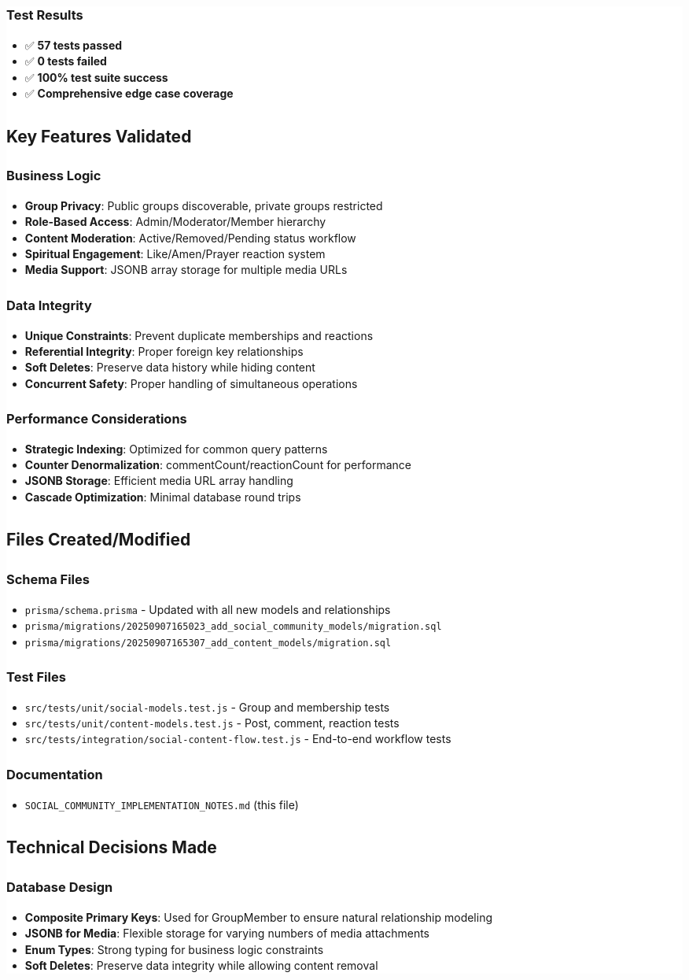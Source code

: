### Test Results
- ✅ **57 tests passed**
- ✅ **0 tests failed**
- ✅ **100% test suite success**
- ✅ **Comprehensive edge case coverage**

## Key Features Validated

### Business Logic
- **Group Privacy**: Public groups discoverable, private groups restricted
- **Role-Based Access**: Admin/Moderator/Member hierarchy
- **Content Moderation**: Active/Removed/Pending status workflow
- **Spiritual Engagement**: Like/Amen/Prayer reaction system
- **Media Support**: JSONB array storage for multiple media URLs

### Data Integrity
- **Unique Constraints**: Prevent duplicate memberships and reactions
- **Referential Integrity**: Proper foreign key relationships
- **Soft Deletes**: Preserve data history while hiding content
- **Concurrent Safety**: Proper handling of simultaneous operations

### Performance Considerations
- **Strategic Indexing**: Optimized for common query patterns
- **Counter Denormalization**: commentCount/reactionCount for performance
- **JSONB Storage**: Efficient media URL array handling
- **Cascade Optimization**: Minimal database round trips

## Files Created/Modified

### Schema Files
- `prisma/schema.prisma` - Updated with all new models and relationships
- `prisma/migrations/20250907165023_add_social_community_models/migration.sql`
- `prisma/migrations/20250907165307_add_content_models/migration.sql`

### Test Files
- `src/tests/unit/social-models.test.js` - Group and membership tests
- `src/tests/unit/content-models.test.js` - Post, comment, reaction tests
- `src/tests/integration/social-content-flow.test.js` - End-to-end workflow tests

### Documentation
- `SOCIAL_COMMUNITY_IMPLEMENTATION_NOTES.md` (this file)

## Technical Decisions Made

### Database Design
- **Composite Primary Keys**: Used for GroupMember to ensure natural relationship modeling
- **JSONB for Media**: Flexible storage for varying numbers of media attachments
- **Enum Types**: Strong typing for business logic constraints
- **Soft Deletes**: Preserve data integrity while allowing content removal
